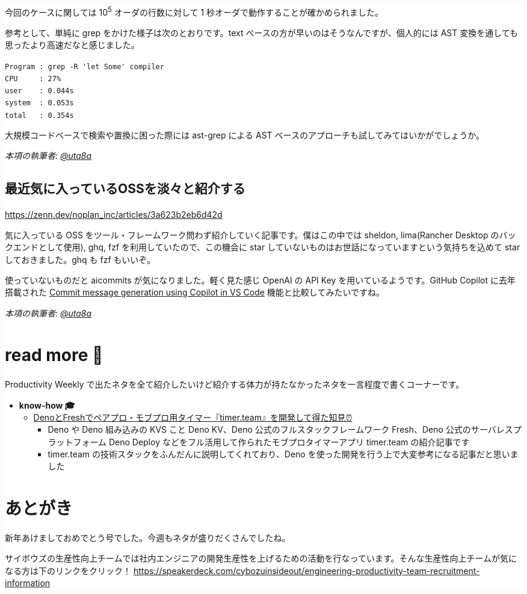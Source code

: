 今回のケースに関しては $10^5$ オーダの行数に対して 1 秒オーダで動作することが確かめられました。

参考として、単純に grep をかけた様子は次のとおりです。text ベースの方が早いのはそうなんですが、個人的には AST 変換を通しても思ったより高速だなと感じました。

```text
Program : grep -R 'let Some' compiler
CPU     : 27%
user    : 0.044s
system  : 0.053s
total   : 0.354s
```

大規模コードベースで検索や置換に困った際には ast-grep による AST ベースのアプローチも試してみてはいかがでしょうか。

_本項の執筆者: [@uta8a](https://zenn.dev/uta8a)_

## 最近気に入っているOSSを淡々と紹介する
https://zenn.dev/noplan_inc/articles/3a623b2eb6d42d

気に入っている OSS をツール・フレームワーク問わず紹介していく記事です。僕はこの中では sheldon, lima(Rancher Desktop のバックエンドとして使用), ghq, fzf を利用していたので、この機会に star していないものはお世話になっていますという気持ちを込めて star しておきました。ghq も fzf もいいぞ。

使っていないものだと aicommits が気になりました。軽く見た感じ OpenAI の API Key を用いているようです。GitHub Copilot に去年搭載された [Commit message generation using Copilot in VS Code](https://github.blog/changelog/2023-11-30-github-copilot-november-30th-update/#commit-message-generation-using-copilot-in-vs-code) 機能と比較してみたいですね。

_本項の執筆者: [@uta8a](https://zenn.dev/uta8a)_

# read more 🍘
Productivity Weekly で出たネタを全て紹介したいけど紹介する体力が持たなかったネタを一言程度で書くコーナーです。

- **know-how 🎓**
  - [DenoとFreshでペアプロ・モブプロ用タイマー『timer.team』を開発して得た知見⏰](https://zenn.dev/lef237/articles/8e4eb3112928d6)
    - Deno や Deno 組み込みの KVS こと Deno KV、Deno 公式のフルスタックフレームワーク Fresh、Deno 公式のサーバレスプラットフォーム Deno Deploy などをフル活用して作られたモブプロタイマーアプリ timer.team の紹介記事です
    - timer.team の技術スタックをふんだんに説明してくれており、Deno を使った開発を行う上で大変参考になる記事だと思いました

# あとがき
新年あけましておめでとう号でした。今週もネタが盛りだくさんでしたね。

サイボウズの生産性向上チームでは社内エンジニアの開発生産性を上げるための活動を行なっています。そんな生産性向上チームが気になる方は下のリンクをクリック！
https://speakerdeck.com/cybozuinsideout/engineering-productivity-team-recruitment-information
